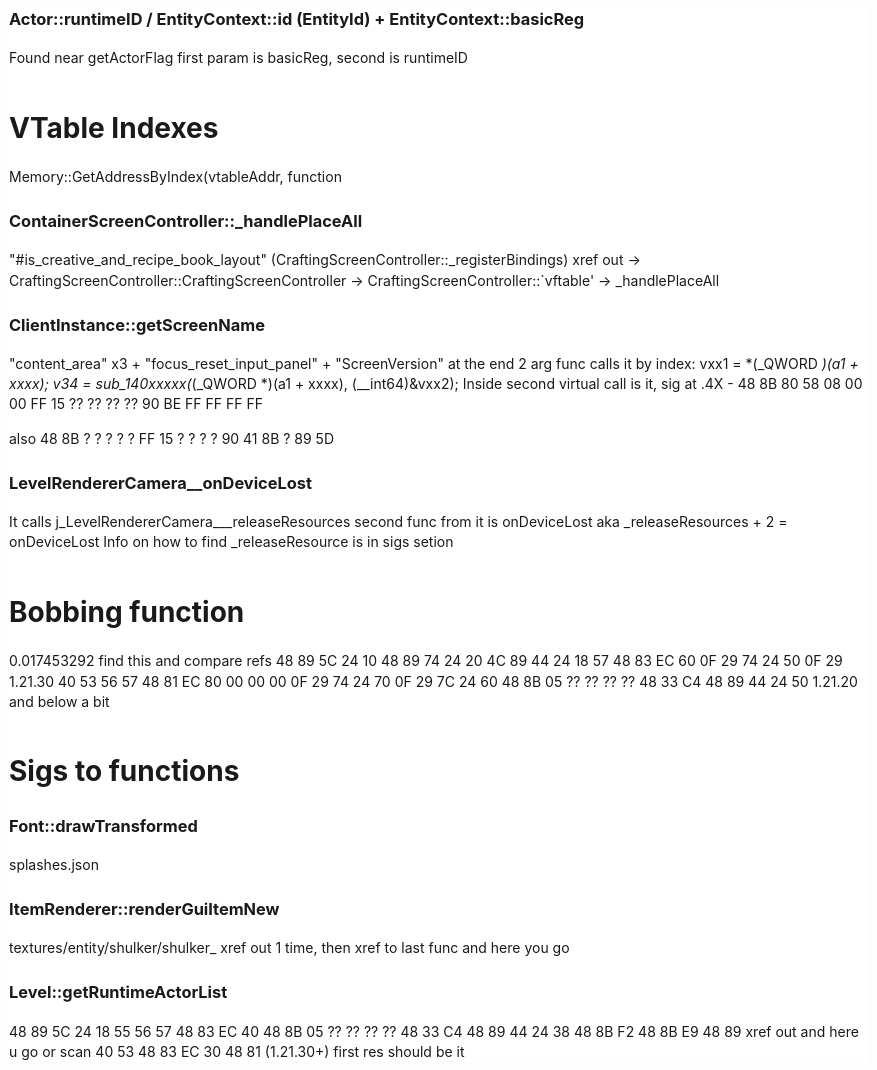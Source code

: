 
### Actor::runtimeID / EntityContext::id (EntityId) + EntityContext::basicReg
Found near getActorFlag first param is basicReg, second is runtimeID


# VTable Indexes
Memory::GetAddressByIndex(vtableAddr, function

### ContainerScreenController::_handlePlaceAll
"#is_creative_and_recipe_book_layout" (CraftingScreenController::_registerBindings) xref out -> CraftingScreenController::CraftingScreenController -> CraftingScreenController::`vftable' -> _handlePlaceAll

### ClientInstance::getScreenName
"content_area" x3 + "focus_reset_input_panel" + "ScreenVersion"
at the end 2 arg func calls it by index:
vxx1 = *(_QWORD *)(a1 + xxxx);
v34 = sub_140xxxxx(*(_QWORD *)(a1 + xxxx), (__int64)&vxx2);
Inside second virtual call is it, sig at .4X - 48 8B 80 58 08 00 00 FF 15 ?? ?? ?? ?? 90 BE FF FF FF FF

also 48 8B ? ? ? ? ? FF 15 ? ? ? ? 90 41 8B ? 89 5D 

### LevelRendererCamera__onDeviceLost
It calls j_LevelRendererCamera___releaseResources second func from it is onDeviceLost aka _releaseResources + 2 = onDeviceLost
Info on how to find _releaseResource is in sigs setion


# Bobbing function
0.017453292 find this and compare refs
48 89 5C 24 10 48 89 74 24 20 4C 89 44 24 18 57 48 83 EC 60 0F 29 74 24 50 0F 29 1.21.30
40 53 56 57 48 81 EC 80 00 00 00 0F 29 74 24 70 0F 29 7C 24 60 48 8B 05 ?? ?? ?? ?? 48 33 C4 48 89 44 24 50 1.21.20 and below a bit


# Sigs to functions
### Font::drawTransformed
splashes.json

### ItemRenderer::renderGuiItemNew
textures/entity/shulker/shulker_
xref out 1 time, then xref to last func and here you go

### Level::getRuntimeActorList
48 89 5C 24 18 55 56 57 48 83 EC 40 48 8B 05 ?? ?? ?? ?? 48 33 C4 48 89 44 24 38 48 8B F2 48 8B E9 48 89
xref out and here u go
or scan 40 53 48 83 EC 30 48 81 (1.21.30+) first res should be it
